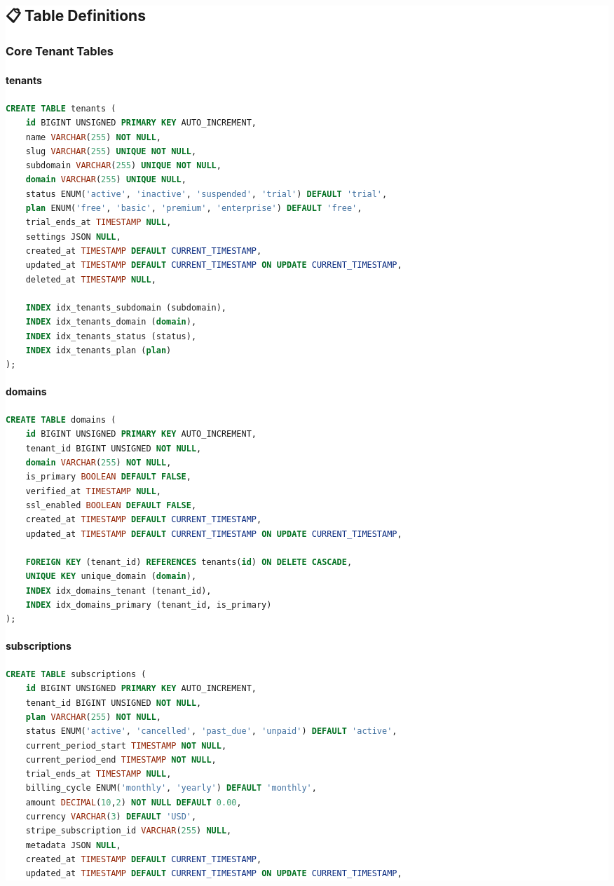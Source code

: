 ## 📋 Table Definitions

### **Core Tenant Tables**

#### **tenants**
```sql
CREATE TABLE tenants (
    id BIGINT UNSIGNED PRIMARY KEY AUTO_INCREMENT,
    name VARCHAR(255) NOT NULL,
    slug VARCHAR(255) UNIQUE NOT NULL,
    subdomain VARCHAR(255) UNIQUE NOT NULL,
    domain VARCHAR(255) UNIQUE NULL,
    status ENUM('active', 'inactive', 'suspended', 'trial') DEFAULT 'trial',
    plan ENUM('free', 'basic', 'premium', 'enterprise') DEFAULT 'free',
    trial_ends_at TIMESTAMP NULL,
    settings JSON NULL,
    created_at TIMESTAMP DEFAULT CURRENT_TIMESTAMP,
    updated_at TIMESTAMP DEFAULT CURRENT_TIMESTAMP ON UPDATE CURRENT_TIMESTAMP,
    deleted_at TIMESTAMP NULL,
    
    INDEX idx_tenants_subdomain (subdomain),
    INDEX idx_tenants_domain (domain),
    INDEX idx_tenants_status (status),
    INDEX idx_tenants_plan (plan)
);
```

#### **domains**
```sql
CREATE TABLE domains (
    id BIGINT UNSIGNED PRIMARY KEY AUTO_INCREMENT,
    tenant_id BIGINT UNSIGNED NOT NULL,
    domain VARCHAR(255) NOT NULL,
    is_primary BOOLEAN DEFAULT FALSE,
    verified_at TIMESTAMP NULL,
    ssl_enabled BOOLEAN DEFAULT FALSE,
    created_at TIMESTAMP DEFAULT CURRENT_TIMESTAMP,
    updated_at TIMESTAMP DEFAULT CURRENT_TIMESTAMP ON UPDATE CURRENT_TIMESTAMP,
    
    FOREIGN KEY (tenant_id) REFERENCES tenants(id) ON DELETE CASCADE,
    UNIQUE KEY unique_domain (domain),
    INDEX idx_domains_tenant (tenant_id),
    INDEX idx_domains_primary (tenant_id, is_primary)
);
```

#### **subscriptions**
```sql
CREATE TABLE subscriptions (
    id BIGINT UNSIGNED PRIMARY KEY AUTO_INCREMENT,
    tenant_id BIGINT UNSIGNED NOT NULL,
    plan VARCHAR(255) NOT NULL,
    status ENUM('active', 'cancelled', 'past_due', 'unpaid') DEFAULT 'active',
    current_period_start TIMESTAMP NOT NULL,
    current_period_end TIMESTAMP NOT NULL,
    trial_ends_at TIMESTAMP NULL,
    billing_cycle ENUM('monthly', 'yearly') DEFAULT 'monthly',
    amount DECIMAL(10,2) NOT NULL DEFAULT 0.00,
    currency VARCHAR(3) DEFAULT 'USD',
    stripe_subscription_id VARCHAR(255) NULL,
    metadata JSON NULL,
    created_at TIMESTAMP DEFAULT CURRENT_TIMESTAMP,
    updated_at TIMESTAMP DEFAULT CURRENT_TIMESTAMP ON UPDATE CURRENT_TIMESTAMP,
```